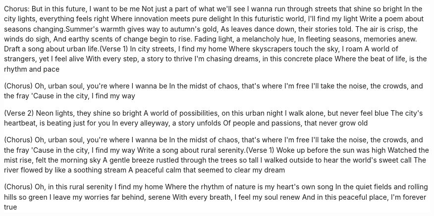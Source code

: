 Chorus:
But in this future, I want to be me
Not just a part of what we'll see
I wanna run through streets that shine so bright
In the city lights, everything feels right
Where innovation meets pure delight
In this futuristic world, I'll find my light<end>
Write a poem about seasons changing.<start>Summer's warmth gives way to autumn's gold,
As leaves dance down, their stories told.
The air is crisp, the winds do sigh,
And earthy scents of change begin to rise.
Fading light, a melancholy hue,
In fleeting seasons, memories anew.<end>
Draft a song about urban life.<start>(Verse 1)
In city streets, I find my home
Where skyscrapers touch the sky, I roam
A world of strangers, yet I feel alive
With every step, a story to thrive
I'm chasing dreams, in this concrete place
Where the beat of life, is the rhythm and pace

(Chorus)
Oh, urban soul, you're where I wanna be
In the midst of chaos, that's where I'm free
I'll take the noise, the crowds, and the fray
'Cause in the city, I find my way

(Verse 2)
Neon lights, they shine so bright
A world of possibilities, on this urban night
I walk alone, but never feel blue
The city's heartbeat, is beating just for you
In every alleyway, a story unfolds
Of people and passions, that never grow old

(Chorus)
Oh, urban soul, you're where I wanna be
In the midst of chaos, that's where I'm free
I'll take the noise, the crowds, and the fray
'Cause in the city, I find my way<end>
Write a song about rural serenity.<start>(Verse 1)
Woke up before the sun was high
Watched the mist rise, felt the morning sky
A gentle breeze rustled through the trees so tall
I walked outside to hear the world's sweet call
The river flowed by like a soothing stream
A peaceful calm that seemed to clear my dream

(Chorus)
Oh, in this rural serenity I find my home
Where the rhythm of nature is my heart's own song
In the quiet fields and rolling hills so green
I leave my worries far behind, serene
With every breath, I feel my soul renew
And in this peaceful place, I'm forever true
